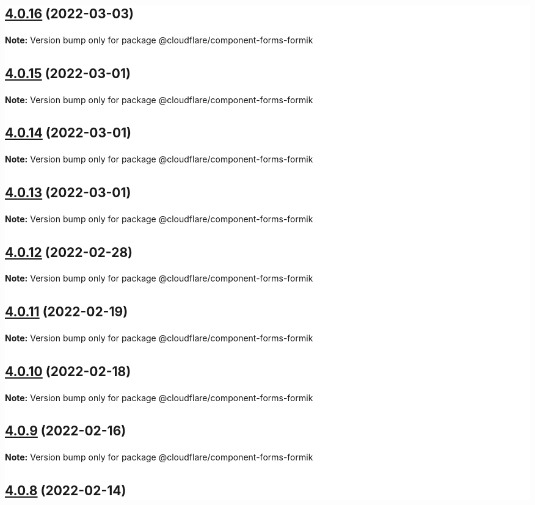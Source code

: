 ## [4.0.16](http://stash.cfops.it:7999/fe/stratus/compare/@cloudflare/component-forms-formik@4.0.15...@cloudflare/component-forms-formik@4.0.16) (2022-03-03)

**Note:** Version bump only for package @cloudflare/component-forms-formik

## [4.0.15](http://stash.cfops.it:7999/fe/stratus/compare/@cloudflare/component-forms-formik@4.0.14...@cloudflare/component-forms-formik@4.0.15) (2022-03-01)

**Note:** Version bump only for package @cloudflare/component-forms-formik

## [4.0.14](http://stash.cfops.it:7999/fe/stratus/compare/@cloudflare/component-forms-formik@4.0.13...@cloudflare/component-forms-formik@4.0.14) (2022-03-01)

**Note:** Version bump only for package @cloudflare/component-forms-formik

## [4.0.13](http://stash.cfops.it:7999/fe/stratus/compare/@cloudflare/component-forms-formik@4.0.12...@cloudflare/component-forms-formik@4.0.13) (2022-03-01)

**Note:** Version bump only for package @cloudflare/component-forms-formik

## [4.0.12](http://stash.cfops.it:7999/fe/stratus/compare/@cloudflare/component-forms-formik@4.0.11...@cloudflare/component-forms-formik@4.0.12) (2022-02-28)

**Note:** Version bump only for package @cloudflare/component-forms-formik

## [4.0.11](http://stash.cfops.it:7999/fe/stratus/compare/@cloudflare/component-forms-formik@4.0.10...@cloudflare/component-forms-formik@4.0.11) (2022-02-19)

**Note:** Version bump only for package @cloudflare/component-forms-formik

## [4.0.10](http://stash.cfops.it:7999/fe/stratus/compare/@cloudflare/component-forms-formik@4.0.9...@cloudflare/component-forms-formik@4.0.10) (2022-02-18)

**Note:** Version bump only for package @cloudflare/component-forms-formik

## [4.0.9](http://stash.cfops.it:7999/fe/stratus/compare/@cloudflare/component-forms-formik@4.0.8...@cloudflare/component-forms-formik@4.0.9) (2022-02-16)

**Note:** Version bump only for package @cloudflare/component-forms-formik

## [4.0.8](http://stash.cfops.it:7999/fe/stratus/compare/@cloudflare/component-forms-formik@4.0.7...@cloudflare/component-forms-formik@4.0.8) (2022-02-14)
